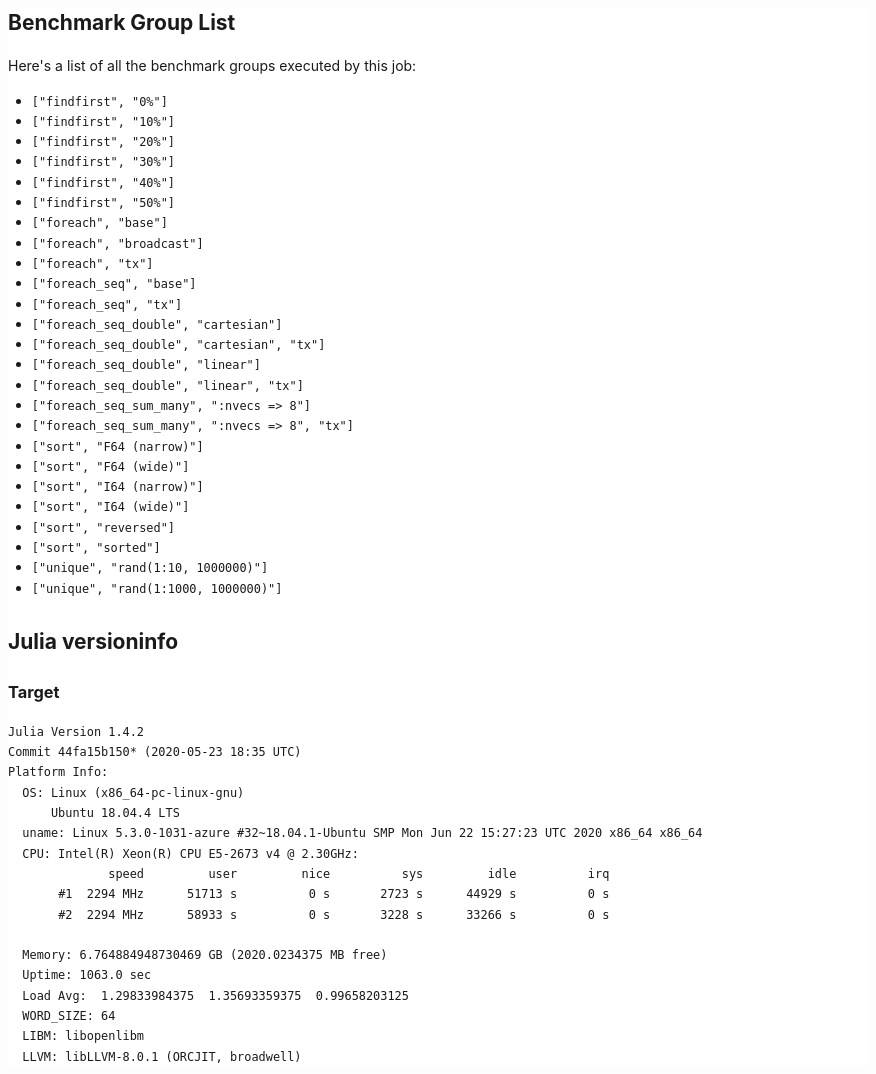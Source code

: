 ## Benchmark Group List
Here's a list of all the benchmark groups executed by this job:

- `["findfirst", "0%"]`
- `["findfirst", "10%"]`
- `["findfirst", "20%"]`
- `["findfirst", "30%"]`
- `["findfirst", "40%"]`
- `["findfirst", "50%"]`
- `["foreach", "base"]`
- `["foreach", "broadcast"]`
- `["foreach", "tx"]`
- `["foreach_seq", "base"]`
- `["foreach_seq", "tx"]`
- `["foreach_seq_double", "cartesian"]`
- `["foreach_seq_double", "cartesian", "tx"]`
- `["foreach_seq_double", "linear"]`
- `["foreach_seq_double", "linear", "tx"]`
- `["foreach_seq_sum_many", ":nvecs => 8"]`
- `["foreach_seq_sum_many", ":nvecs => 8", "tx"]`
- `["sort", "F64 (narrow)"]`
- `["sort", "F64 (wide)"]`
- `["sort", "I64 (narrow)"]`
- `["sort", "I64 (wide)"]`
- `["sort", "reversed"]`
- `["sort", "sorted"]`
- `["unique", "rand(1:10, 1000000)"]`
- `["unique", "rand(1:1000, 1000000)"]`

## Julia versioninfo

### Target
```
Julia Version 1.4.2
Commit 44fa15b150* (2020-05-23 18:35 UTC)
Platform Info:
  OS: Linux (x86_64-pc-linux-gnu)
      Ubuntu 18.04.4 LTS
  uname: Linux 5.3.0-1031-azure #32~18.04.1-Ubuntu SMP Mon Jun 22 15:27:23 UTC 2020 x86_64 x86_64
  CPU: Intel(R) Xeon(R) CPU E5-2673 v4 @ 2.30GHz: 
              speed         user         nice          sys         idle          irq
       #1  2294 MHz      51713 s          0 s       2723 s      44929 s          0 s
       #2  2294 MHz      58933 s          0 s       3228 s      33266 s          0 s
       
  Memory: 6.764884948730469 GB (2020.0234375 MB free)
  Uptime: 1063.0 sec
  Load Avg:  1.29833984375  1.35693359375  0.99658203125
  WORD_SIZE: 64
  LIBM: libopenlibm
  LLVM: libLLVM-8.0.1 (ORCJIT, broadwell)
```

